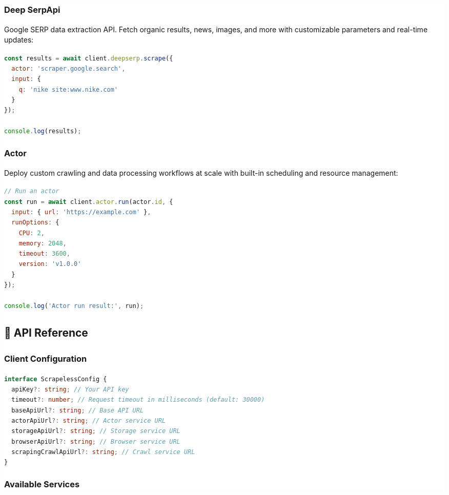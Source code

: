 ### Deep SerpApi

Google SERP data extraction API. Fetch organic results, news, images, and more with customizable parameters and real-time updates:

```javascript
const results = await client.deepserp.scrape({
  actor: 'scraper.google.search',
  input: {
    q: 'nike site:www.nike.com'
  }
});

console.log(results);
```

### Actor

Deploy custom crawling and data processing workflows at scale with built-in scheduling and resource management:

```javascript
// Run an actor
const run = await client.actor.run(actor.id, {
  input: { url: 'https://example.com' },
  runOptions: {
    CPU: 2,
    memory: 2048,
    timeout: 3600,
    version: 'v1.0.0'
  }
});

console.log('Actor run result:', run);
```

## 🔧 API Reference

### Client Configuration

```typescript
interface ScrapelessConfig {
  apiKey?: string; // Your API key
  timeout?: number; // Request timeout in milliseconds (default: 30000)
  baseApiUrl?: string; // Base API URL
  actorApiUrl?: string; // Actor service URL
  storageApiUrl?: string; // Storage service URL
  browserApiUrl?: string; // Browser service URL
  scrapingCrawlApiUrl?: string; // Crawl service URL
}
```

### Available Services
